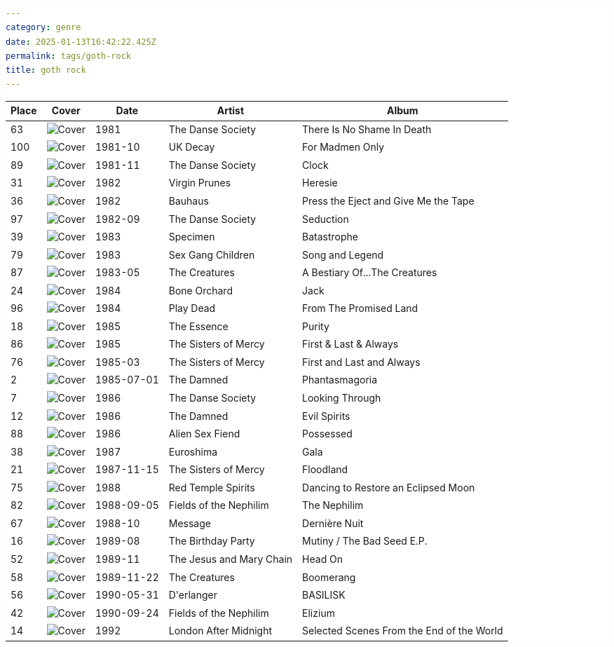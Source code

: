 ```yaml
---
category: genre
date: 2025-01-13T16:42:22.425Z
permalink: tags/goth-rock
title: goth rock
---
```


| Place | Cover | Date | Artist | Album |
|---|---|---|---|---|
| 63 | ![Cover](https://i.discogs.com/1G_qtw9oGjOimsIEU7lsWTIvNNTFZIwteC6qjFrhCZc/rs:fit/g:sm/q:40/h:150/w:150/czM6Ly9kaXNjb2dz/LWRhdGFiYXNlLWlt/YWdlcy9SLTEyMjUy/MDAtMTY0NjMzNjUx/OS04ODQ5LmpwZWc.jpeg) | 1981 | The Danse Society | There Is No Shame In Death |
| 100 | ![Cover](http://coverartarchive.org/release/001295d4-b049-48b0-ace6-54dde2802883/10508759904-250.jpg) | 1981-10 | UK Decay | For Madmen Only |
| 89 | ![Cover](https://i.discogs.com/P6zmGV6NDlp1ufRs1AqWUDwGdmuru9n0LHt1M0jsX0Q/rs:fit/g:sm/q:40/h:150/w:150/czM6Ly9kaXNjb2dz/LWRhdGFiYXNlLWlt/YWdlcy9SLTM1NjAy/MS0xMTY4OTczODk4/LmpwZWc.jpeg) | 1981-11 | The Danse Society | Clock |
| 31 | ![Cover](http://coverartarchive.org/release/90b963f5-1c39-4fb5-b22c-95e5194ee825/15829565318-250.jpg) | 1982 | Virgin Prunes | Heresie |
| 36 | ![Cover](https://i.discogs.com/romUzHTWW8DZ6A9vxZ-aPAWp0_oLv9-2K0aokcZs2GY/rs:fit/g:sm/q:40/h:150/w:150/czM6Ly9kaXNjb2dz/LWRhdGFiYXNlLWlt/YWdlcy9SLTM3OTcw/Ni0xNDU4ODQ0MjI1/LTIwMDkuanBlZw.jpeg) | 1982 | Bauhaus | Press the Eject and Give Me the Tape |
| 97 | ![Cover](http://coverartarchive.org/release/6a9f75ab-af94-4f58-b63c-902258c66199/27914662498-250.jpg) | 1982-09 | The Danse Society | Seduction |
| 39 | ![Cover](http://coverartarchive.org/release/11f59f52-5a8d-4b44-86c2-bd4146bd0433/13191051591-250.jpg) | 1983 | Specimen | Batastrophe |
| 79 | ![Cover](https://i.discogs.com/kZcj06k-fhpmCbYiF5jwz4s34CJHOrKXb7vk4LKQpIE/rs:fit/g:sm/q:40/h:150/w:150/czM6Ly9kaXNjb2dz/LWRhdGFiYXNlLWlt/YWdlcy9SLTEwNTk4/NzYtMTMzNzAxNjQ5/My0zMDExLmpwZWc.jpeg) | 1983 | Sex Gang Children | Song and Legend |
| 87 | ![Cover](https://i.discogs.com/5I3dZ87143Nhl3TsPCBby4GLFak_pNvGbg4RoRyc3ow/rs:fit/g:sm/q:40/h:150/w:150/czM6Ly9kaXNjb2dz/LWRhdGFiYXNlLWlt/YWdlcy9SLTI1Njc4/MTQtMTI5MDg2MDY0/NC5qcGVn.jpeg) | 1983-05 | The Creatures | A Bestiary Of...The Creatures |
| 24 | ![Cover](http://coverartarchive.org/release/2b0d6e49-32b7-45b1-8322-ffbc90945cb8/25444813577-250.jpg) | 1984 | Bone Orchard | Jack |
| 96 | ![Cover](https://i.discogs.com/MOVn4Dp5idSHk0ibwR3o387qMb1lN9qVVbVA1-UEGAM/rs:fit/g:sm/q:40/h:150/w:150/czM6Ly9kaXNjb2dz/LWRhdGFiYXNlLWlt/YWdlcy9SLTQyMDc4/NC0xNTE3ODIwNzIy/LTg4NTIuanBlZw.jpeg) | 1984 | Play Dead | From The Promised Land |
| 18 | ![Cover](http://coverartarchive.org/release/e1e2b73a-8a34-48f2-a692-fc2edf7ada14/923204648-250.jpg) | 1985 | The Essence | Purity |
| 86 | ![Cover](https://i.discogs.com/UhTs9fS-KssB4o0NCsJhHSHcxb76jab1Xdlxdcsf8qk/rs:fit/g:sm/q:40/h:150/w:150/czM6Ly9kaXNjb2dz/LWRhdGFiYXNlLWlt/YWdlcy9SLTMxMzkw/Ny0xNTIzNTE0NjE3/LTgwNTIuanBlZw.jpeg) | 1985 | The Sisters of Mercy | First &amp; Last &amp; Always |
| 76 | ![Cover](http://coverartarchive.org/release/87ad4681-0652-4746-bb60-69cfa7964c35/14564351320-250.jpg) | 1985-03 | The Sisters of Mercy | First and Last and Always |
| 2 | ![Cover](http://coverartarchive.org/release/0f677f0a-1799-4a73-a770-de5b5f4b0087/7415581824-250.jpg) | 1985-07-01 | The Damned | Phantasmagoria |
| 7 | ![Cover](http://coverartarchive.org/release/96eab5d4-bcad-4267-92df-3a23535f7c8d/915186860-250.jpg) | 1986 | The Danse Society | Looking Through |
| 12 | ![Cover](https://i.discogs.com/X46FsR4bSAXkeuwH7wSsuZYC_ngCIsAgr8eO7xOjvhQ/rs:fit/g:sm/q:40/h:150/w:150/czM6Ly9kaXNjb2dz/LWRhdGFiYXNlLWlt/YWdlcy9SLTExODI2/MjMwLTE1MjMwMzk2/MjItNTQ0Mi5qcGVn.jpeg) | 1986 | The Damned | Evil Spirits |
| 88 | ![Cover](https://i.discogs.com/2RjFs3inOfhCnShFf8OfXwUyZlHKYIx8dlfg1XUggVU/rs:fit/g:sm/q:40/h:150/w:150/czM6Ly9kaXNjb2dz/LWRhdGFiYXNlLWlt/YWdlcy9SLTEyNzgy/MTQ1LTE1NDE4NDc4/NTktODU1OC5qcGVn.jpeg) | 1986 | Alien Sex Fiend | Possessed |
| 38 | ![Cover](https://lastfm.freetls.fastly.net/i/u/34s/181a7b20fa2348a44d5e78fccf58435e.png) | 1987 | Euroshima | Gala |
| 21 | ![Cover](http://coverartarchive.org/release/da754b66-e53f-4de6-b76b-78865fcd5a2f/14564374105-250.jpg) | 1987-11-15 | The Sisters of Mercy | Floodland |
| 75 | ![Cover](https://i.discogs.com/pSAiGTBBmcKniXZoI6IuN03B6LmPP-4_GIwDApv5rpw/rs:fit/g:sm/q:40/h:150/w:150/czM6Ly9kaXNjb2dz/LWRhdGFiYXNlLWlt/YWdlcy9SLTY1NTA4/Mi0xMzY3MDk5OTcw/LTQwNzQuanBlZw.jpeg) | 1988 | Red Temple Spirits | Dancing to Restore an Eclipsed Moon |
| 82 | ![Cover](http://coverartarchive.org/release/1a3dab35-b315-4916-b09c-7da62d39d6ef/7610227207-250.jpg) | 1988-09-05 | Fields of the Nephilim | The Nephilim |
| 67 | ![Cover](http://coverartarchive.org/release/bf3b499c-e09b-42bf-b1ac-73fbdd831289/8752527038-250.jpg) | 1988-10 | Message | Dernière Nuit |
| 16 | ![Cover](http://coverartarchive.org/release/9170d3c7-6de3-4909-8661-02c5460e34e6/3073878169-250.jpg) | 1989-08 | The Birthday Party | Mutiny / The Bad Seed E.P. |
| 52 | ![Cover](https://i.discogs.com/l5xGXRLq3-phdylqbnMiQZO4y8OU-ss8rKdeT6q6SiE/rs:fit/g:sm/q:40/h:150/w:150/czM6Ly9kaXNjb2dz/LWRhdGFiYXNlLWlt/YWdlcy9SLTcyMDYw/MC0xMTUxNjg3NTk4/LmpwZWc.jpeg) | 1989-11 | The Jesus and Mary Chain | Head On |
| 58 | ![Cover](http://coverartarchive.org/release/dcbdb949-1460-38e8-86ca-b8ab843347ef/14998047234-250.jpg) | 1989-11-22 | The Creatures | Boomerang |
| 56 | ![Cover](https://i.discogs.com/nT6mYAakIIG74FxlQhzR_tpevs55rk2HdDxwIdGVqPk/rs:fit/g:sm/q:40/h:150/w:150/czM6Ly9kaXNjb2dz/LWRhdGFiYXNlLWlt/YWdlcy9SLTEzMTM5/NzY5LTE1NDg3NjIx/MDEtNDM1Mi5qcGVn.jpeg) | 1990-05-31 | D'erlanger | BASILISK |
| 42 | ![Cover](https://i.discogs.com/eozaZAvkKEH7yHWvQCx_equHnBKWbF3OVL_c4W_dSHs/rs:fit/g:sm/q:40/h:150/w:150/czM6Ly9kaXNjb2dz/LWRhdGFiYXNlLWlt/YWdlcy9SLTM3OTQw/Ni0xMzM3MTA5NjIw/LTEyNTMuanBlZw.jpeg) | 1990-09-24 | Fields of the Nephilim | Elizium |
| 14 | ![Cover](http://coverartarchive.org/release/8c750d3e-b0ae-4028-a00b-fdd05f435ab2/8157843330-250.jpg) | 1992 | London After Midnight | Selected Scenes From the End of the World |